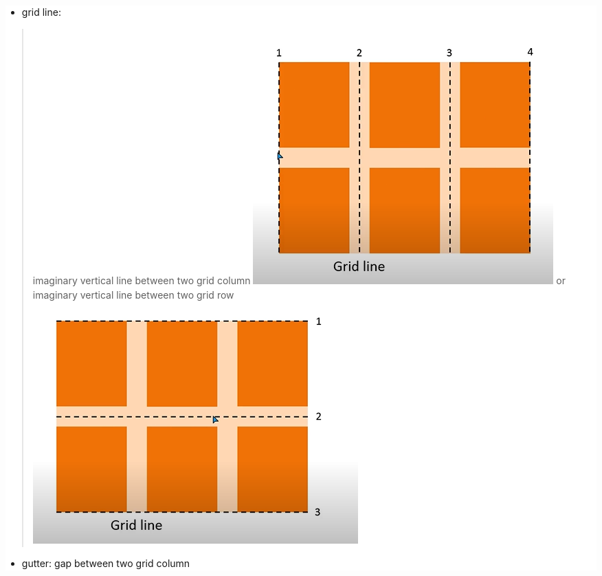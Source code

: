 - grid line: 
> imaginary vertical line between two grid column 
![](css/img9.PNG)
> or imaginary vertical line between two grid row  
![](css/img10.PNG)

- gutter: gap between two grid column 